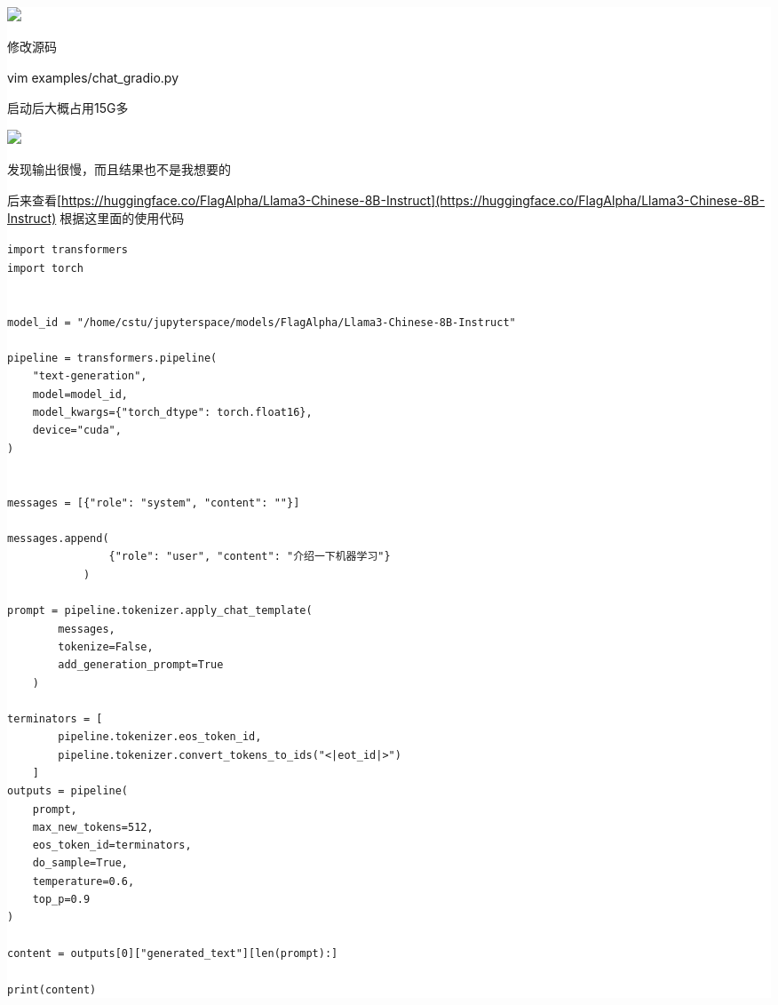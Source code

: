 ![](https://gitee.com/hxc8/images0/raw/master/img/202407172038296.jpg)

修改源码

vim examples/chat_gradio.py

启动后大概占用15G多

![](https://gitee.com/hxc8/images0/raw/master/img/202407172038111.jpg)

发现输出很慢，而且结果也不是我想要的

后来查看[https://huggingface.co/FlagAlpha/Llama3-Chinese-8B-Instruct](https://huggingface.co/FlagAlpha/Llama3-Chinese-8B-Instruct) 根据这里面的使用代码

```
import transformers
import torch


model_id = "/home/cstu/jupyterspace/models/FlagAlpha/Llama3-Chinese-8B-Instruct"

pipeline = transformers.pipeline(
    "text-generation",
    model=model_id,
    model_kwargs={"torch_dtype": torch.float16},
    device="cuda",
)


messages = [{"role": "system", "content": ""}]

messages.append(
                {"role": "user", "content": "介绍一下机器学习"}
            )

prompt = pipeline.tokenizer.apply_chat_template(
        messages, 
        tokenize=False, 
        add_generation_prompt=True
    )

terminators = [
        pipeline.tokenizer.eos_token_id,
        pipeline.tokenizer.convert_tokens_to_ids("<|eot_id|>")
    ]
outputs = pipeline(
    prompt,
    max_new_tokens=512,
    eos_token_id=terminators,
    do_sample=True,
    temperature=0.6,
    top_p=0.9
)

content = outputs[0]["generated_text"][len(prompt):]

print(content)

```
